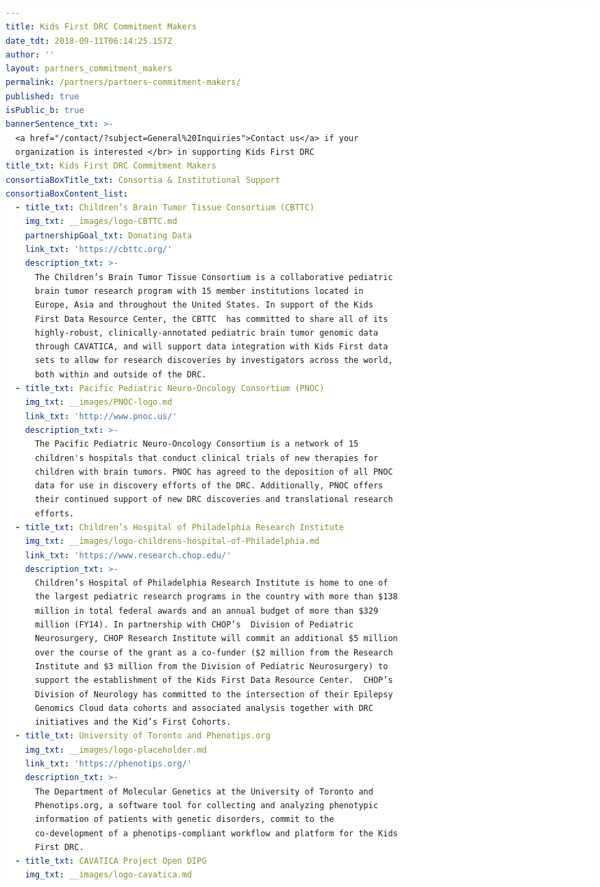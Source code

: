 ```yaml
---
title: Kids First DRC Commitment Makers
date_tdt: 2018-09-11T06:14:25.157Z
author: ''
layout: partners_commitment_makers
permalink: /partners/partners-commitment-makers/
published: true
isPublic_b: true
bannerSentence_txt: >-
  <a href="/contact/?subject=General%20Inquiries">Contact us</a> if your
  organization is interested </br> in supporting Kids First DRC
title_txt: Kids First DRC Commitment Makers
consortiaBoxTitle_txt: Consortia & Institutional Support
consortiaBoxContent_list:
  - title_txt: Children’s Brain Tumor Tissue Consortium (CBTTC)
    img_txt: __images/logo-CBTTC.md
    partnershipGoal_txt: Donating Data
    link_txt: 'https://cbttc.org/'
    description_txt: >-
      The Children’s Brain Tumor Tissue Consortium is a collaborative pediatric
      brain tumor research program with 15 member institutions located in
      Europe, Asia and throughout the United States. In support of the Kids
      First Data Resource Center, the CBTTC  has committed to share all of its
      highly-robust, clinically-annotated pediatric brain tumor genomic data
      through CAVATICA, and will support data integration with Kids First data
      sets to allow for research discoveries by investigators across the world,
      both within and outside of the DRC.
  - title_txt: Pacific Pediatric Neuro-Oncology Consortium (PNOC)
    img_txt: __images/PNOC-logo.md
    link_txt: 'http://www.pnoc.us/'
    description_txt: >-
      The Pacific Pediatric Neuro-Oncology Consortium is a network of 15
      children's hospitals that conduct clinical trials of new therapies for
      children with brain tumors. PNOC has agreed to the deposition of all PNOC
      data for use in discovery efforts of the DRC. Additionally, PNOC offers
      their continued support of new DRC discoveries and translational research
      efforts.  
  - title_txt: Children’s Hospital of Philadelphia Research Institute
    img_txt: __images/logo-childrens-hospital-of-Philadelphia.md
    link_txt: 'https://www.research.chop.edu/'
    description_txt: >-
      Children’s Hospital of Philadelphia Research Institute is home to one of
      the largest pediatric research programs in the country with more than $138
      million in total federal awards and an annual budget of more than $329
      million (FY14). In partnership with CHOP’s  Division of Pediatric
      Neurosurgery, CHOP Research Institute will commit an additional $5 million
      over the course of the grant as a co-funder ($2 million from the Research
      Institute and $3 million from the Division of Pediatric Neurosurgery) to
      support the establishment of the Kids First Data Resource Center.  CHOP’s
      Division of Neurology has committed to the intersection of their Epilepsy
      Genomics Cloud data cohorts and associated analysis together with DRC
      initiatives and the Kid’s First Cohorts.
  - title_txt: University of Toronto and Phenotips.org
    img_txt: __images/logo-placeholder.md
    link_txt: 'https://phenotips.org/'
    description_txt: >-
      The Department of Molecular Genetics at the University of Toronto and
      Phenotips.org, a software tool for collecting and analyzing phenotypic
      information of patients with genetic disorders, commit to the
      co-development of a phenotips-compliant workflow and platform for the Kids
      First DRC.
  - title_txt: CAVATICA Project Open DIPG
    img_txt: __images/logo-cavatica.md
```